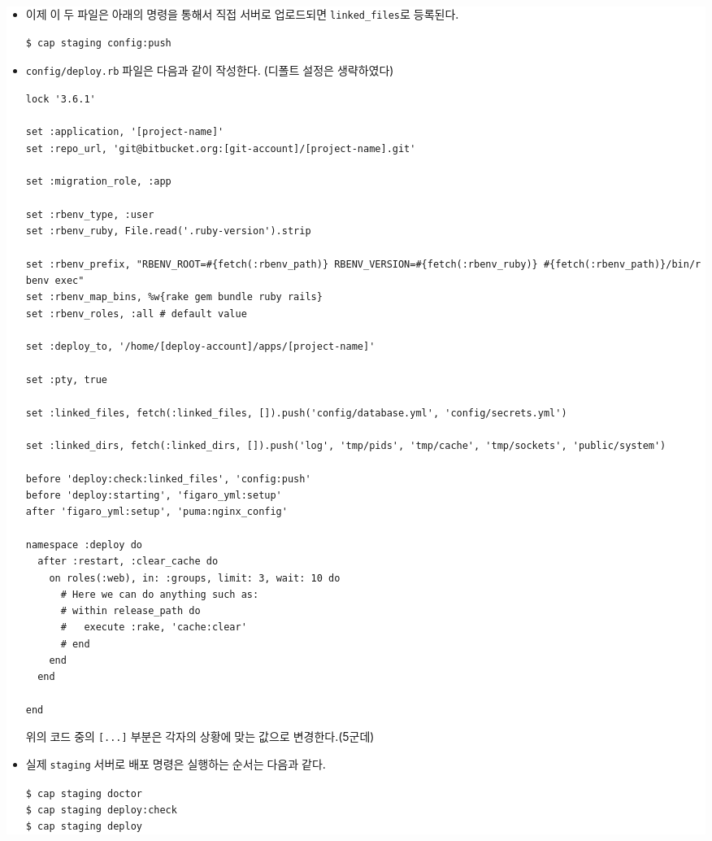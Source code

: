 * 이제 이 두 파일은 아래의 명령을 통해서 직접 서버로 업로드되면 `linked_files`로 등록된다.

  ```
  $ cap staging config:push
  ```

* `config/deploy.rb` 파일은 다음과 같이 작성한다. \(디폴트 설정은 생략하였다\)

  ```
  lock '3.6.1'

  set :application, '[project-name]'
  set :repo_url, 'git@bitbucket.org:[git-account]/[project-name].git'

  set :migration_role, :app

  set :rbenv_type, :user 
  set :rbenv_ruby, File.read('.ruby-version').strip

  set :rbenv_prefix, "RBENV_ROOT=#{fetch(:rbenv_path)} RBENV_VERSION=#{fetch(:rbenv_ruby)} #{fetch(:rbenv_path)}/bin/rbenv exec"
  set :rbenv_map_bins, %w{rake gem bundle ruby rails}
  set :rbenv_roles, :all # default value

  set :deploy_to, '/home/[deploy-account]/apps/[project-name]'

  set :pty, true

  set :linked_files, fetch(:linked_files, []).push('config/database.yml', 'config/secrets.yml')

  set :linked_dirs, fetch(:linked_dirs, []).push('log', 'tmp/pids', 'tmp/cache', 'tmp/sockets', 'public/system')

  before 'deploy:check:linked_files', 'config:push'
  before 'deploy:starting', 'figaro_yml:setup'
  after 'figaro_yml:setup', 'puma:nginx_config'

  namespace :deploy do
    after :restart, :clear_cache do
      on roles(:web), in: :groups, limit: 3, wait: 10 do
        # Here we can do anything such as:
        # within release_path do
        #   execute :rake, 'cache:clear'
        # end
      end
    end

  end
  ```

  위의 코드 중의 `[...]` 부분은 각자의 상황에 맞는 값으로 변경한다.\(5군데\)

* 실제 `staging` 서버로 배포 명령은 실행하는 순서는 다음과 같다.

  ```
  $ cap staging doctor
  $ cap staging deploy:check
  $ cap staging deploy
  ```
